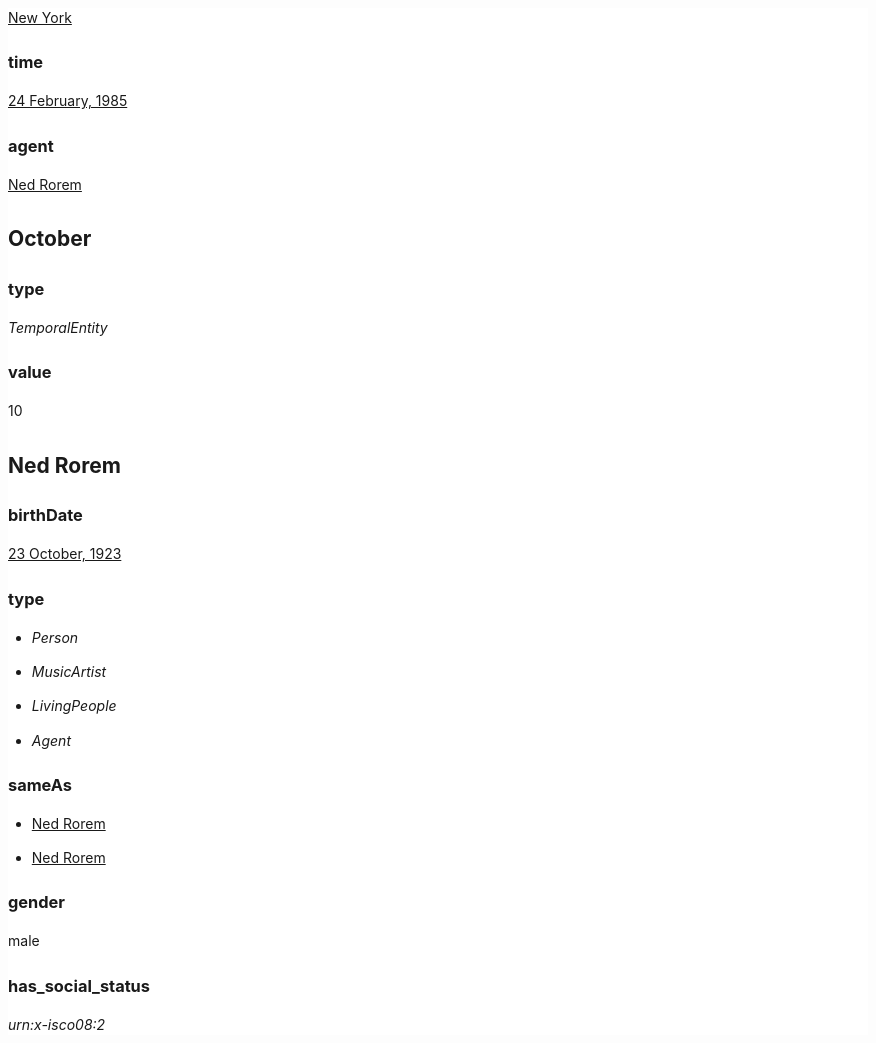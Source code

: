 
[New York](#New-York)

### time


[24 February, 1985](#24-February-1985)

### agent


[Ned Rorem](#Ned-Rorem)

## October

### type


*TemporalEntity*

### value


10

## Ned Rorem

### birthDate


[23 October, 1923](#23-October-1923)

### type

 - *Person*

 - *MusicArtist*

 - *LivingPeople*

 - *Agent*

### sameAs

 - [Ned Rorem](#Ned-Rorem)

 - [Ned Rorem](#Ned-Rorem)

### gender


male

### has_social_status


*urn:x-isco08:2*
